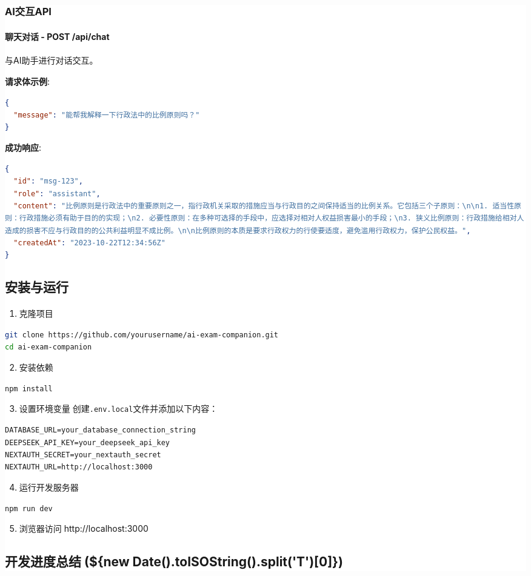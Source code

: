 ### AI交互API

#### 聊天对话 - POST /api/chat
与AI助手进行对话交互。

**请求体示例**:
```json
{
  "message": "能帮我解释一下行政法中的比例原则吗？"
}
```

**成功响应**:
```json
{
  "id": "msg-123",
  "role": "assistant",
  "content": "比例原则是行政法中的重要原则之一，指行政机关采取的措施应当与行政目的之间保持适当的比例关系。它包括三个子原则：\n\n1. 适当性原则：行政措施必须有助于目的的实现；\n2. 必要性原则：在多种可选择的手段中，应选择对相对人权益损害最小的手段；\n3. 狭义比例原则：行政措施给相对人造成的损害不应与行政目的的公共利益明显不成比例。\n\n比例原则的本质是要求行政权力的行使要适度，避免滥用行政权力，保护公民权益。",
  "createdAt": "2023-10-22T12:34:56Z"
}
```

## 安装与运行

1. 克隆项目
```bash
git clone https://github.com/yourusername/ai-exam-companion.git
cd ai-exam-companion
```

2. 安装依赖
```bash
npm install
```

3. 设置环境变量
创建`.env.local`文件并添加以下内容：
```
DATABASE_URL=your_database_connection_string
DEEPSEEK_API_KEY=your_deepseek_api_key
NEXTAUTH_SECRET=your_nextauth_secret
NEXTAUTH_URL=http://localhost:3000
```

4. 运行开发服务器
```bash
npm run dev
```

5. 浏览器访问 http://localhost:3000 

## 开发进度总结 (${new Date().toISOString().split('T')[0]})
